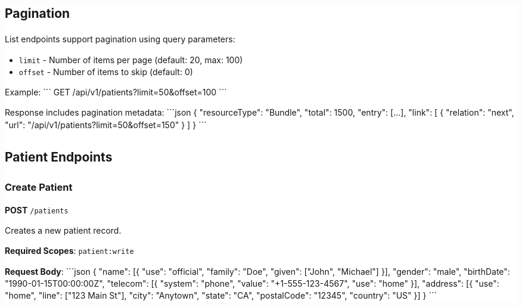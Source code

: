 ## Pagination

List endpoints support pagination using query parameters:

- `limit` - Number of items per page (default: 20, max: 100)
- `offset` - Number of items to skip (default: 0)

Example:
\`\`\`
GET /api/v1/patients?limit=50&offset=100
\`\`\`

Response includes pagination metadata:
\`\`\`json
{
  "resourceType": "Bundle",
  "total": 1500,
  "entry": [...],
  "link": [
    {
      "relation": "next",
      "url": "/api/v1/patients?limit=50&offset=150"
    }
  ]
}
\`\`\`

## Patient Endpoints

### Create Patient

**POST** `/patients`

Creates a new patient record.

**Required Scopes**: `patient:write`

**Request Body**:
\`\`\`json
{
  "name": [{
    "use": "official",
    "family": "Doe",
    "given": ["John", "Michael"]
  }],
  "gender": "male",
  "birthDate": "1990-01-15T00:00:00Z",
  "telecom": [{
    "system": "phone",
    "value": "+1-555-123-4567",
    "use": "home"
  }],
  "address": [{
    "use": "home",
    "line": ["123 Main St"],
    "city": "Anytown",
    "state": "CA",
    "postalCode": "12345",
    "country": "US"
  }]
}
\`\`\`
